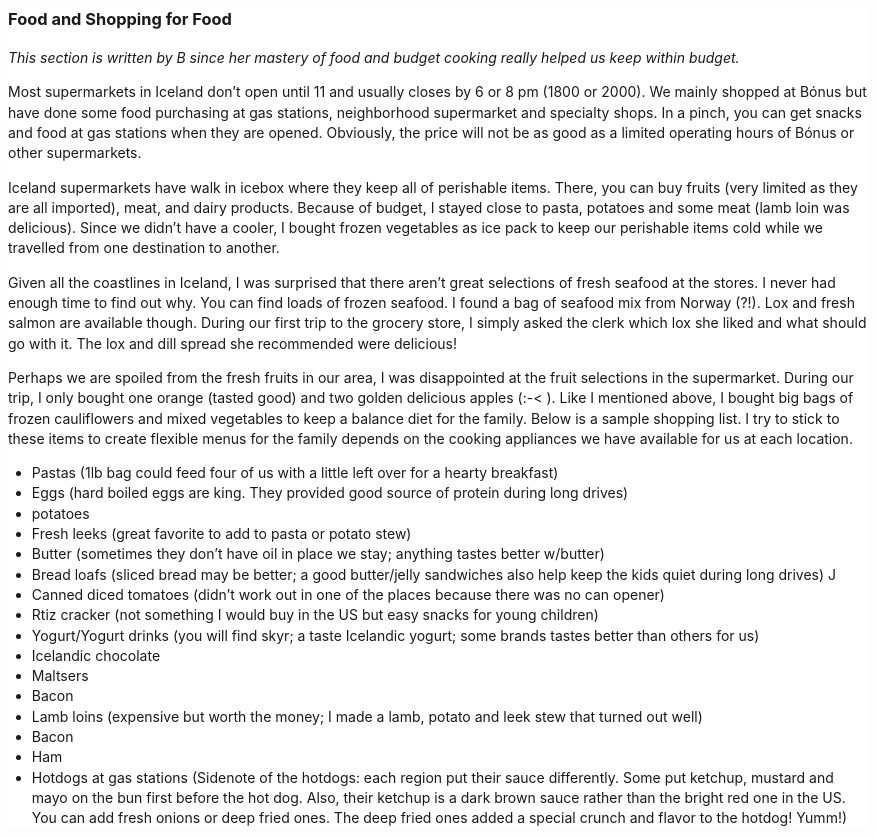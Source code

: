 ### Food and Shopping for Food

_This section is written by B since her mastery of food and budget cooking really helped us keep within budget._

Most supermarkets in Iceland don’t open until 11 and usually closes by 6 or 8 pm (1800 or 2000). We mainly shopped at Bónus but have done some food purchasing at gas stations, neighborhood supermarket and specialty shops. In a pinch, you can get snacks and food at gas stations when they are opened. Obviously, the price will not be as good as a limited operating hours of Bónus or other supermarkets.
 
Iceland supermarkets have walk in icebox where they keep all of perishable items. There, you can buy fruits (very limited as they are all imported), meat, and dairy products. Because of budget, I stayed close to pasta, potatoes and some meat (lamb loin was delicious). Since we didn’t have a cooler, I bought frozen vegetables as ice pack to keep our perishable items cold while we travelled from one destination to another. 

Given all the coastlines in Iceland, I was surprised that there aren’t great selections of fresh seafood at the stores. I never had enough time to find out why. You can find loads of frozen seafood. I found a bag of seafood mix from Norway (?!). Lox and fresh salmon are available though. During our first trip to the grocery store, I simply asked the clerk which lox she liked and what should go with it. The lox and dill spread she recommended were delicious!
 
Perhaps we are spoiled from the fresh fruits in our area, I was disappointed at the fruit selections in the supermarket. During our trip, I only bought one orange (tasted good) and two golden delicious apples (:-< ). Like I mentioned above, I bought big bags of frozen cauliflowers and mixed vegetables to keep a balance diet for the family. Below is a sample shopping list. I try to stick to these items to create flexible menus for the family depends on the cooking appliances we have available for us at each location.
 
* Pastas (1lb bag could feed four of us with a little left over for a hearty breakfast)
* Eggs (hard boiled eggs are king. They provided good source of protein during long drives)
* potatoes
* Fresh leeks (great favorite to add to pasta or potato stew)
* Butter (sometimes they don’t have oil in place we stay; anything tastes better w/butter)
* Bread loafs (sliced bread may be better; a good butter/jelly sandwiches also help keep the kids quiet during long drives) J
* Canned diced tomatoes (didn’t work out in one of the places because there was no can opener)
* Rtiz cracker (not something I would buy in the US but easy snacks for young children)
* Yogurt/Yogurt drinks (you will find skyr; a taste Icelandic yogurt; some brands tastes better than others for us)
* Icelandic chocolate
* Maltsers
* Bacon
* Lamb loins (expensive but worth the money; I made a lamb, potato and leek stew that turned out well)
* Bacon
* Ham
* Hotdogs at gas stations (Sidenote of the hotdogs: each region put their sauce differently. Some put ketchup, mustard and mayo on the bun first before the hot dog. Also, their ketchup is a dark brown sauce rather than the bright red one in the US. You can add fresh onions or deep fried ones. The deep fried ones added a special crunch and flavor to the hotdog! Yumm!)
